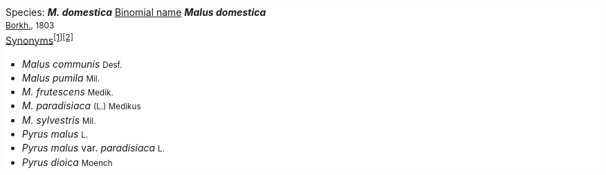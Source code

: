 




















<tr>
<td>Species:
</td>
<td><div style="display:inline" class="species"><i><b>M.&#160;domestica</b></i></div>
</td></tr>








<tr>
<th colspan="2" style="text-align: center; background-color: rgb(180,250,180)"><a href="/wiki/Binomial_nomenclature" title="Binomial nomenclature">Binomial name</a>
</th></tr>
<tr>
<td colspan="2" style="text-align: center"><b><span class="binomial"><span style="font-weight:normal;"></span><i>Malus domestica</i></span></b><br /><div style="font-size: 85%;"><a href="/wiki/Moritz_Balthasar_Borkhausen" title="Moritz Balthasar Borkhausen">Borkh.</a>, 1803</div>
</td></tr>
































<tr>
<th colspan="2" style="text-align: center; background-color: rgb(180,250,180)"><a href="/wiki/Synonym_(taxonomy)" title="Synonym (taxonomy)">Synonyms</a><sup id="cite_ref-1" class="reference"><a href="#cite_note-1">&#91;1&#93;</a></sup><sup id="cite_ref-2" class="reference"><a href="#cite_note-2">&#91;2&#93;</a></sup>
</th></tr>
<tr>
<td colspan="2" style="text-align: left">
<ul><li><i>Malus communis</i> <small>Desf.</small></li>
<li><i>Malus pumila</i> <small>Mil.</small></li>
<li><i>M. frutescens</i> <small>Medik.</small></li>
<li><i>M. paradisiaca</i> <small>(L.) Medikus</small></li>
<li><i>M. sylvestris</i> <small>Mil.</small></li>
<li><i>Pyrus malus</i> <small>L.</small></li>
<li><i>Pyrus malus</i> var. <i>paradisiaca</i> <small>L.</small></li>
<li><i>Pyrus dioica</i> <small>Moench</small></li></ul>